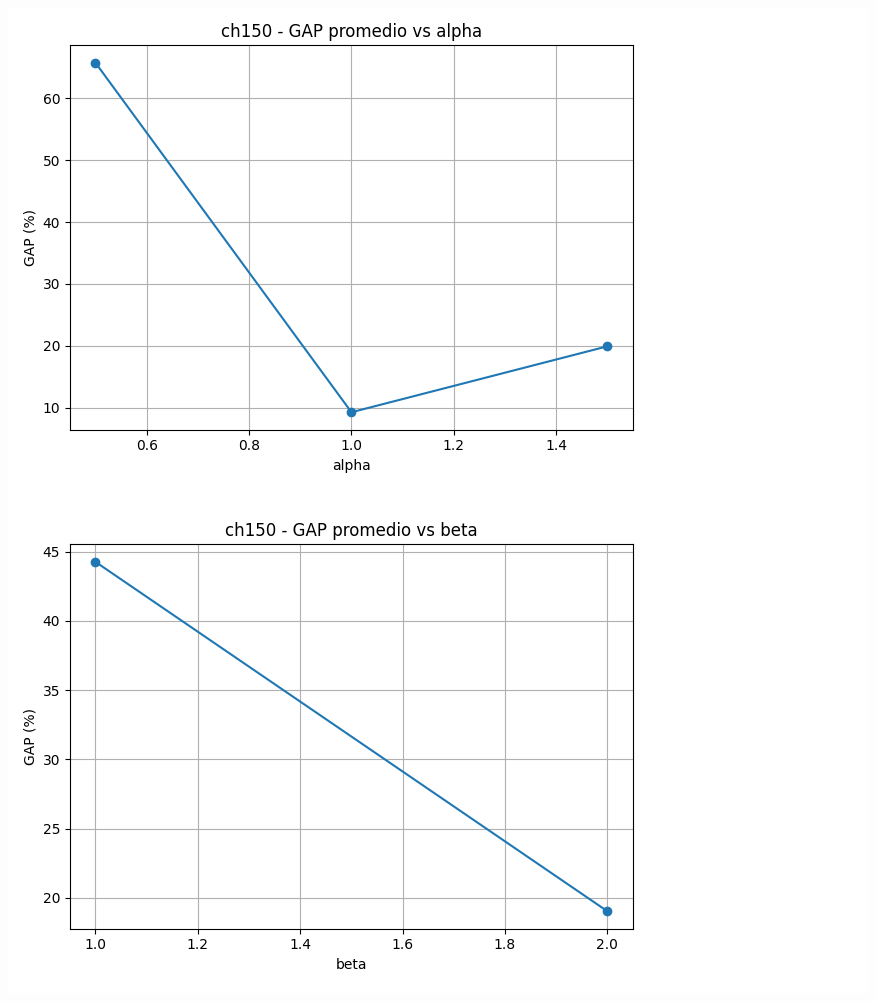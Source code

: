 
![GAP vs alpha - ch150](TSP_Experiment\png/grafico_gap_vs_alpha_ch150.png)


![GAP vs beta - ch150](TSP_Experiment\png/grafico_gap_vs_beta_ch150.png)
